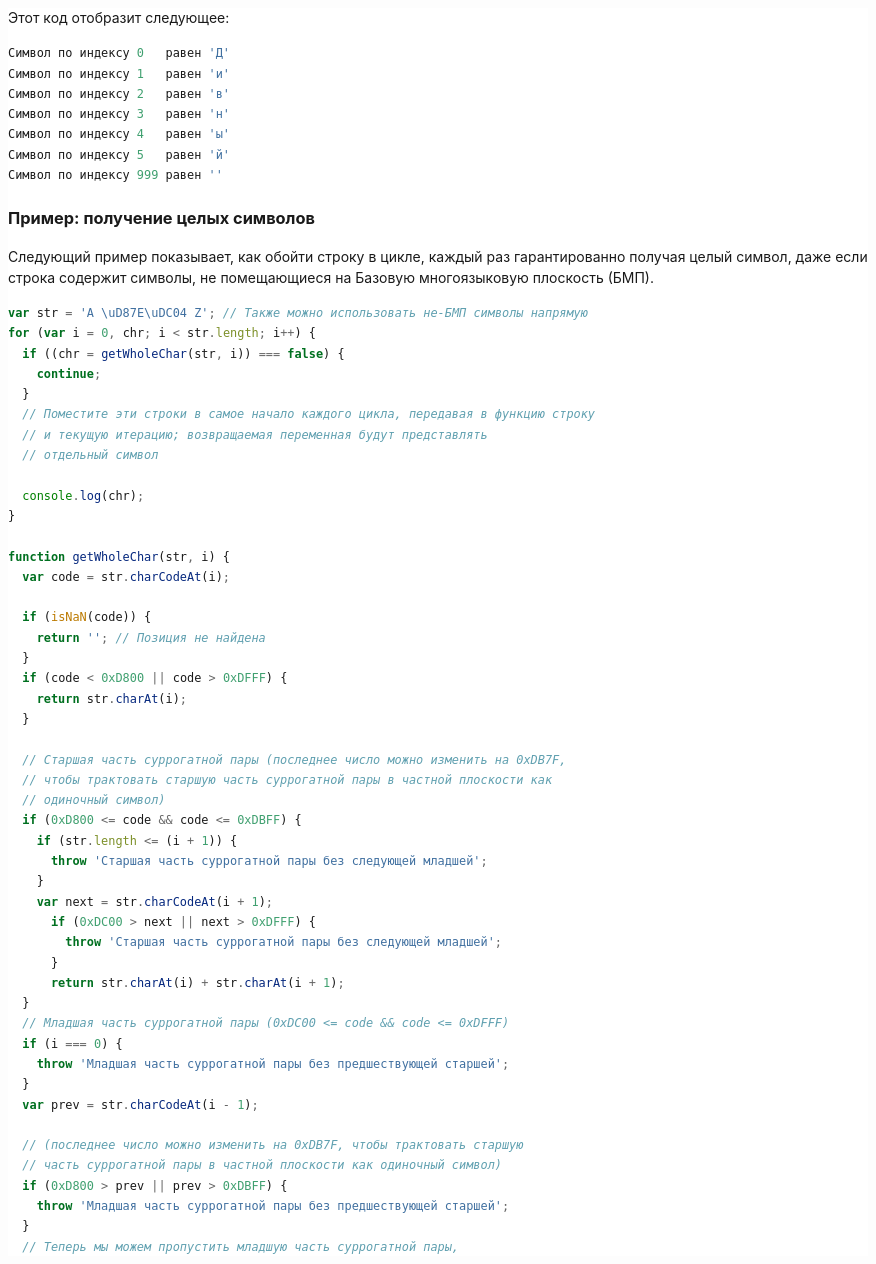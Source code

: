 Этот код отобразит следующее:

```js
Символ по индексу 0   равен 'Д'
Символ по индексу 1   равен 'и'
Символ по индексу 2   равен 'в'
Символ по индексу 3   равен 'н'
Символ по индексу 4   равен 'ы'
Символ по индексу 5   равен 'й'
Символ по индексу 999 равен ''
```

### Пример: получение целых символов

Следующий пример показывает, как обойти строку в цикле, каждый раз гарантированно получая целый символ, даже если строка содержит символы, не помещающиеся на Базовую многоязыковую плоскость (БМП).

```js
var str = 'A \uD87E\uDC04 Z'; // Также можно использовать не-БМП символы напрямую
for (var i = 0, chr; i < str.length; i++) {
  if ((chr = getWholeChar(str, i)) === false) {
    continue;
  }
  // Поместите эти строки в самое начало каждого цикла, передавая в функцию строку
  // и текущую итерацию; возвращаемая переменная будут представлять
  // отдельный символ

  console.log(chr);
}

function getWholeChar(str, i) {
  var code = str.charCodeAt(i);

  if (isNaN(code)) {
    return ''; // Позиция не найдена
  }
  if (code < 0xD800 || code > 0xDFFF) {
    return str.charAt(i);
  }

  // Старшая часть суррогатной пары (последнее число можно изменить на 0xDB7F,
  // чтобы трактовать старшую часть суррогатной пары в частной плоскости как
  // одиночный символ)
  if (0xD800 <= code && code <= 0xDBFF) {
    if (str.length <= (i + 1)) {
      throw 'Старшая часть суррогатной пары без следующей младшей';
    }
    var next = str.charCodeAt(i + 1);
      if (0xDC00 > next || next > 0xDFFF) {
        throw 'Старшая часть суррогатной пары без следующей младшей';
      }
      return str.charAt(i) + str.charAt(i + 1);
  }
  // Младшая часть суррогатной пары (0xDC00 <= code && code <= 0xDFFF)
  if (i === 0) {
    throw 'Младшая часть суррогатной пары без предшествующей старшей';
  }
  var prev = str.charCodeAt(i - 1);

  // (последнее число можно изменить на 0xDB7F, чтобы трактовать старшую
  // часть суррогатной пары в частной плоскости как одиночный символ)
  if (0xD800 > prev || prev > 0xDBFF) {
    throw 'Младшая часть суррогатной пары без предшествующей старшей';
  }
  // Теперь мы можем пропустить младшую часть суррогатной пары,
```